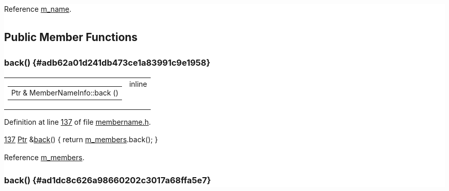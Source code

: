 </div>


Reference <a href="#a78ebb253dbf1c056f2242402dd068fd7">m&#95;name</a>.
</div>
</div>

</div>

<div class="doxySectionDef">

## Public Member Functions

### back() {#adb62a01d241db473ce1a83991c9e1958}

<div class="doxyMemberItem">
<div class="doxyMemberProto">
<table class="doxyMemberLabels">
<tr class="doxyMemberLabels">
<td class="doxyMemberLabelsLeft">
<table class="doxyMemberName">
<tr>
<td class="doxyMemberName">Ptr &amp; MemberNameInfo::back ()</td>
</tr>
</table>
</td>
<td class="doxyMemberLabelsRight">
<span class="doxyMemberLabels">
<span class="doxyMemberLabel inline">inline</span>
</span>
</td>
</tr>
</table>
</div>
<div class="doxyMemberDoc">


<p>Definition at line <a href="/web-doxygen/docs/api/files/src/membername-h/#l00137">137</a> of file <a href="/web-doxygen/docs/api/files/src/membername-h">membername.h</a>.</p>

<div class="doxyProgramListing">

<div class="doxyCodeLine"><span class="doxyLineNumber"><a href="#adb62a01d241db473ce1a83991c9e1958">137</a></span><span class="doxyLineContent"><span class="doxyHighlight">    <a href="#af53dcec82c09b660d181864c608bcd6a">Ptr</a> &amp;<a href="#adb62a01d241db473ce1a83991c9e1958">back</a>()                            { </span><span class="doxyHighlightKeywordFlow">return</span><span class="doxyHighlight"> <a href="#ad8330b83d4e2dcaed60e4727b8868f04">m_members</a>.back();    }</span></span></div>

</div>


Reference <a href="#ad8330b83d4e2dcaed60e4727b8868f04">m&#95;members</a>.
</div>
</div>

### back() {#ad1dc8c626a98660202c3017a68ffa5e7}
